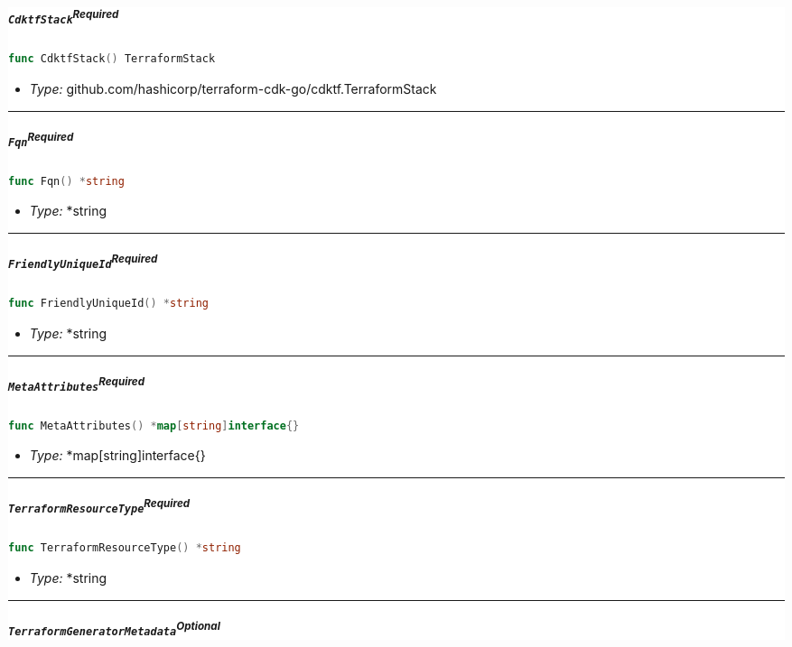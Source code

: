 ##### `CdktfStack`<sup>Required</sup> <a name="CdktfStack" id="@cdktf/provider-ad.provider.AdProvider.property.cdktfStack"></a>

```go
func CdktfStack() TerraformStack
```

- *Type:* github.com/hashicorp/terraform-cdk-go/cdktf.TerraformStack

---

##### `Fqn`<sup>Required</sup> <a name="Fqn" id="@cdktf/provider-ad.provider.AdProvider.property.fqn"></a>

```go
func Fqn() *string
```

- *Type:* *string

---

##### `FriendlyUniqueId`<sup>Required</sup> <a name="FriendlyUniqueId" id="@cdktf/provider-ad.provider.AdProvider.property.friendlyUniqueId"></a>

```go
func FriendlyUniqueId() *string
```

- *Type:* *string

---

##### `MetaAttributes`<sup>Required</sup> <a name="MetaAttributes" id="@cdktf/provider-ad.provider.AdProvider.property.metaAttributes"></a>

```go
func MetaAttributes() *map[string]interface{}
```

- *Type:* *map[string]interface{}

---

##### `TerraformResourceType`<sup>Required</sup> <a name="TerraformResourceType" id="@cdktf/provider-ad.provider.AdProvider.property.terraformResourceType"></a>

```go
func TerraformResourceType() *string
```

- *Type:* *string

---

##### `TerraformGeneratorMetadata`<sup>Optional</sup> <a name="TerraformGeneratorMetadata" id="@cdktf/provider-ad.provider.AdProvider.property.terraformGeneratorMetadata"></a>
